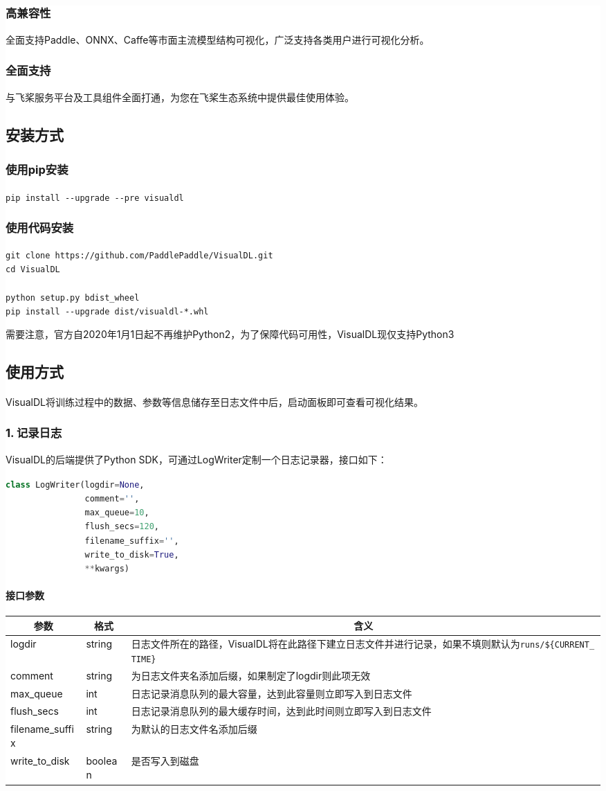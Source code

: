 ### 高兼容性

全面支持Paddle、ONNX、Caffe等市面主流模型结构可视化，广泛支持各类用户进行可视化分析。

### 全面支持

与飞桨服务平台及工具组件全面打通，为您在飞桨生态系统中提供最佳使用体验。



## 安装方式

### 使用pip安装

```shell
pip install --upgrade --pre visualdl
```
### 使用代码安装

```
git clone https://github.com/PaddlePaddle/VisualDL.git
cd VisualDL

python setup.py bdist_wheel
pip install --upgrade dist/visualdl-*.whl
```
需要注意，官方自2020年1月1日起不再维护Python2，为了保障代码可用性，VisualDL现仅支持Python3

## 使用方式

VisualDL将训练过程中的数据、参数等信息储存至日志文件中后，启动面板即可查看可视化结果。

### 1. 记录日志

VisualDL的后端提供了Python SDK，可通过LogWriter定制一个日志记录器，接口如下：

```python
class LogWriter(logdir=None,
                comment='',
                max_queue=10,
                flush_secs=120,
                filename_suffix='',
                write_to_disk=True,
                **kwargs)
```

#### 接口参数

| 参数            | 格式    | 含义                                                         |
| --------------- | ------- | ------------------------------------------------------------ |
| logdir          | string  | 日志文件所在的路径，VisualDL将在此路径下建立日志文件并进行记录，如果不填则默认为`runs/${CURRENT_TIME}` |
| comment         | string  | 为日志文件夹名添加后缀，如果制定了logdir则此项无效           |
| max_queue       | int     | 日志记录消息队列的最大容量，达到此容量则立即写入到日志文件   |
| flush_secs      | int     | 日志记录消息队列的最大缓存时间，达到此时间则立即写入到日志文件 |
| filename_suffix | string  | 为默认的日志文件名添加后缀                                   |
| write_to_disk   | boolean | 是否写入到磁盘                                               |
